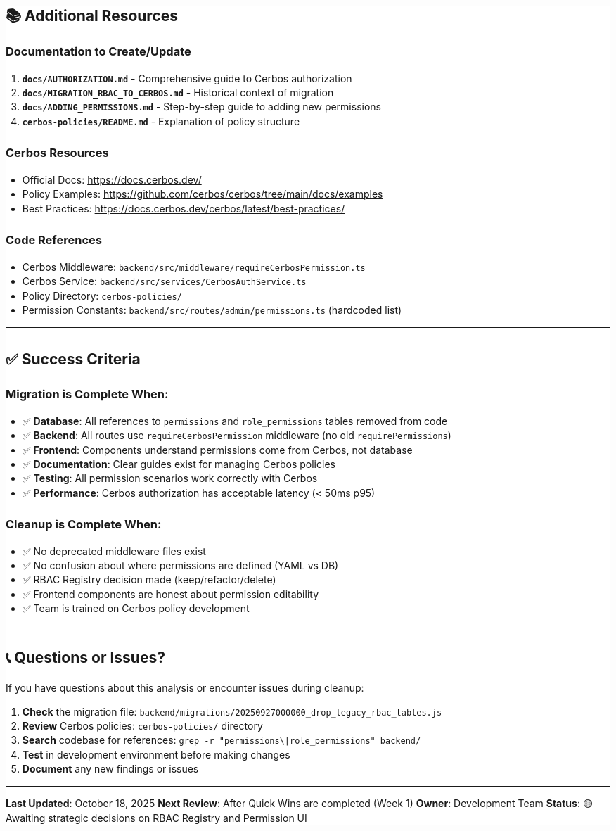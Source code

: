 
## 📚 Additional Resources

### Documentation to Create/Update
1. **`docs/AUTHORIZATION.md`** - Comprehensive guide to Cerbos authorization
2. **`docs/MIGRATION_RBAC_TO_CERBOS.md`** - Historical context of migration
3. **`docs/ADDING_PERMISSIONS.md`** - Step-by-step guide to adding new permissions
4. **`cerbos-policies/README.md`** - Explanation of policy structure

### Cerbos Resources
- Official Docs: https://docs.cerbos.dev/
- Policy Examples: https://github.com/cerbos/cerbos/tree/main/docs/examples
- Best Practices: https://docs.cerbos.dev/cerbos/latest/best-practices/

### Code References
- Cerbos Middleware: `backend/src/middleware/requireCerbosPermission.ts`
- Cerbos Service: `backend/src/services/CerbosAuthService.ts`
- Policy Directory: `cerbos-policies/`
- Permission Constants: `backend/src/routes/admin/permissions.ts` (hardcoded list)

---

## ✅ Success Criteria

### Migration is Complete When:
- ✅ **Database**: All references to `permissions` and `role_permissions` tables removed from code
- ✅ **Backend**: All routes use `requireCerbosPermission` middleware (no old `requirePermissions`)
- ✅ **Frontend**: Components understand permissions come from Cerbos, not database
- ✅ **Documentation**: Clear guides exist for managing Cerbos policies
- ✅ **Testing**: All permission scenarios work correctly with Cerbos
- ✅ **Performance**: Cerbos authorization has acceptable latency (< 50ms p95)

### Cleanup is Complete When:
- ✅ No deprecated middleware files exist
- ✅ No confusion about where permissions are defined (YAML vs DB)
- ✅ RBAC Registry decision made (keep/refactor/delete)
- ✅ Frontend components are honest about permission editability
- ✅ Team is trained on Cerbos policy development

---

## 📞 Questions or Issues?

If you have questions about this analysis or encounter issues during cleanup:

1. **Check** the migration file: `backend/migrations/20250927000000_drop_legacy_rbac_tables.js`
2. **Review** Cerbos policies: `cerbos-policies/` directory
3. **Search** codebase for references: `grep -r "permissions\|role_permissions" backend/`
4. **Test** in development environment before making changes
5. **Document** any new findings or issues

---

**Last Updated**: October 18, 2025
**Next Review**: After Quick Wins are completed (Week 1)
**Owner**: Development Team
**Status**: 🟡 Awaiting strategic decisions on RBAC Registry and Permission UI
